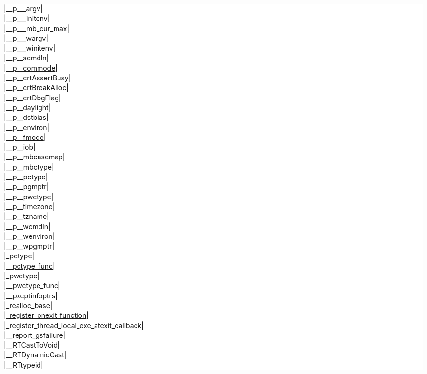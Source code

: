 |__p\_\__argv|  
|__p\_\__initenv|  
|[__p\_\__mb_cur_max](../c-runtime-library/mb-cur-max-func-mb-cur-max-l-func-p-mb-cur-max-mb-cur-max.md)|  
|__p\_\__wargv|  
|__p\_\__winitenv|  
|__p\__acmdln|  
|[__p\__commode](../c-runtime-library/p-commode.md)|  
|__p\__crtAssertBusy|  
|__p\__crtBreakAlloc|  
|__p\__crtDbgFlag|  
|__p\__daylight|  
|__p\__dstbias|  
|__p\__environ|  
|[__p\__fmode](../c-runtime-library/p-fmode.md)|  
|__p\__iob|  
|__p\__mbcasemap|  
|__p\__mbctype|  
|__p\__pctype|  
|__p\__pgmptr|  
|__p\__pwctype|  
|__p\__timezone|  
|__p\__tzname|  
|__p\__wcmdln|  
|__p\__wenviron|  
|__p\__wpgmptr|  
|_pctype|  
|[__pctype_func](../c-runtime-library/pctype-func.md)|  
|_pwctype|  
|__pwctype_func|  
|__pxcptinfoptrs|  
|_realloc_base|  
|[_register_onexit_function](../c-runtime-library/execute-onexit-table-initialize-onexit-table-register-onexit-function.md)|  
|_register_thread_local_exe_atexit_callback|  
|__report_gsfailure|  
|__RTCastToVoid|  
|[__RTDynamicCast](../c-runtime-library/rtdynamiccast.md)|  
|__RTtypeid|  